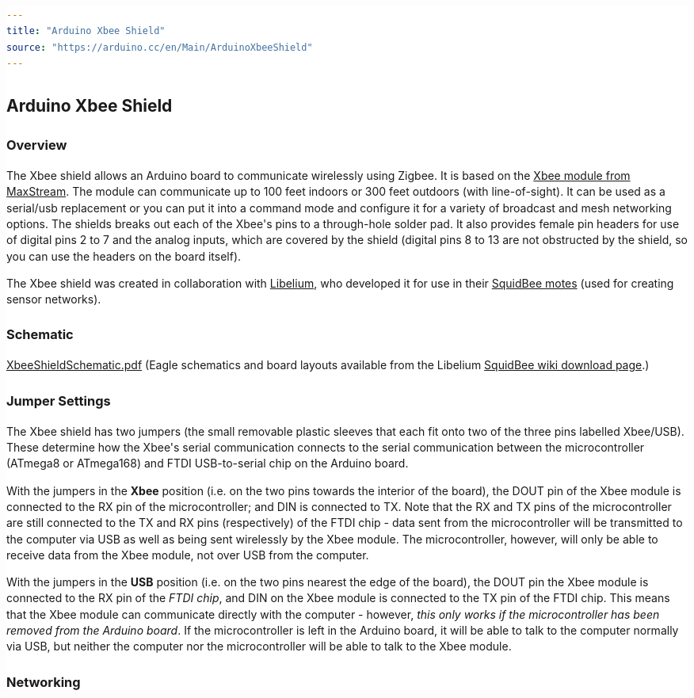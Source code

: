 ```yaml
---
title: "Arduino Xbee Shield"
source: "https://arduino.cc/en/Main/ArduinoXbeeShield"
---
```


## Arduino Xbee Shield

### Overview

The Xbee shield allows an Arduino board to communicate wirelessly using Zigbee. It is based on the [Xbee module from MaxStream](http://www.maxstream.net/products/xbee/xbee-oem-rf-module-zigbee.php). The module can communicate up to 100 feet indoors or 300 feet outdoors (with line-of-sight). It can be used as a serial/usb replacement or you can put it into a command mode and configure it for a variety of broadcast and mesh networking options. The shields breaks out each of the Xbee's pins to a through-hole solder pad. It also provides female pin headers for use of digital pins 2 to 7 and the analog inputs, which are covered by the shield (digital pins 8 to 13 are not obstructed by the shield, so you can use the headers on the board itself).

The Xbee shield was created in collaboration with [Libelium](http://www.libelium.com/), who developed it for use in their [SquidBee motes](http://www.libelium.com/index.php?option=com%5Fcontent&task=view&id=14&Itemid=60) (used for creating sensor networks).

### Schematic

[XbeeShieldSchematic.pdf](http://www.arduino.cc/en/uploads/Main/XbeeShieldSchematic.pdf) (Eagle schematics and board layouts available from the Libelium [SquidBee wiki download page](http://www.libelium.com/squidbee/index.php?title=Downloads).)

### Jumper Settings

The Xbee shield has two jumpers (the small removable plastic sleeves that each fit onto two of the three pins labelled Xbee/USB). These determine how the Xbee's serial communication connects to the serial communication between the microcontroller (ATmega8 or ATmega168) and FTDI USB-to-serial chip on the Arduino board. 

With the jumpers in the **Xbee** position (i.e. on the two pins towards the interior of the board), the DOUT pin of the Xbee module is connected to the RX pin of the microcontroller; and DIN is connected to TX. Note that the RX and TX pins of the microcontroller are still connected to the TX and RX pins (respectively) of the FTDI chip - data sent from the microcontroller will be transmitted to the computer via USB as well as being sent wirelessly by the Xbee module. The microcontroller, however, will only be able to receive data from the Xbee module, not over USB from the computer. 

With the jumpers in the **USB** position (i.e. on the two pins nearest the edge of the board), the DOUT pin the Xbee module is connected to the RX pin of the *FTDI chip*, and DIN on the Xbee module is connected to the TX pin of the FTDI chip. This means that the Xbee module can communicate directly with the computer - however, *this only works if the microcontroller has been removed from the Arduino board*. If the microcontroller is left in the Arduino board, it will be able to talk to the computer normally via USB, but neither the computer nor the microcontroller will be able to talk to the Xbee module.

### Networking
